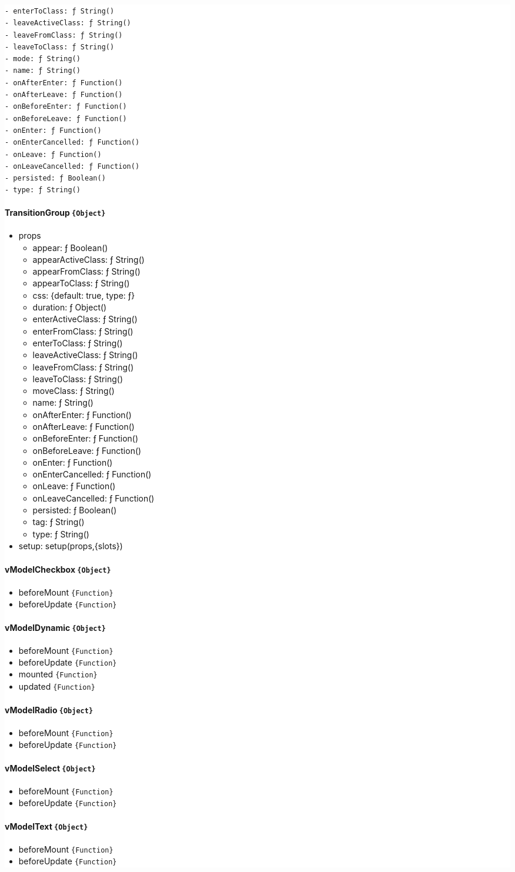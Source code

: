     - enterToClass: ƒ String()
    - leaveActiveClass: ƒ String()
    - leaveFromClass: ƒ String()
    - leaveToClass: ƒ String()
    - mode: ƒ String()
    - name: ƒ String()
    - onAfterEnter: ƒ Function()
    - onAfterLeave: ƒ Function()
    - onBeforeEnter: ƒ Function()
    - onBeforeLeave: ƒ Function()
    - onEnter: ƒ Function()
    - onEnterCancelled: ƒ Function()
    - onLeave: ƒ Function()
    - onLeaveCancelled: ƒ Function()
    - persisted: ƒ Boolean()
    - type: ƒ String()
#### TransitionGroup `{Object}`
- props
    - appear: ƒ Boolean()
    - appearActiveClass: ƒ String()
    - appearFromClass: ƒ String()
    - appearToClass: ƒ String()
    - css: {default: true, type: ƒ}
    - duration: ƒ Object()
    - enterActiveClass: ƒ String()
    - enterFromClass: ƒ String()
    - enterToClass: ƒ String()
    - leaveActiveClass: ƒ String()
    - leaveFromClass: ƒ String()
    - leaveToClass: ƒ String()
    - moveClass: ƒ String()
    - name: ƒ String()
    - onAfterEnter: ƒ Function()
    - onAfterLeave: ƒ Function()
    - onBeforeEnter: ƒ Function()
    - onBeforeLeave: ƒ Function()
    - onEnter: ƒ Function()
    - onEnterCancelled: ƒ Function()
    - onLeave: ƒ Function()
    - onLeaveCancelled: ƒ Function()
    - persisted: ƒ Boolean()
    - tag: ƒ String()
    - type: ƒ String()
- setup: setup(props,{slots})
#### vModelCheckbox `{Object}`
- beforeMount `{Function}`
- beforeUpdate `{Function}`
#### vModelDynamic `{Object}`
- beforeMount `{Function}`
- beforeUpdate `{Function}`
- mounted `{Function}`
- updated `{Function}`
#### vModelRadio `{Object}`
- beforeMount `{Function}`
- beforeUpdate `{Function}`
#### vModelSelect `{Object}`
- beforeMount `{Function}`
- beforeUpdate `{Function}`
#### vModelText `{Object}`
- beforeMount `{Function}`
- beforeUpdate `{Function}`